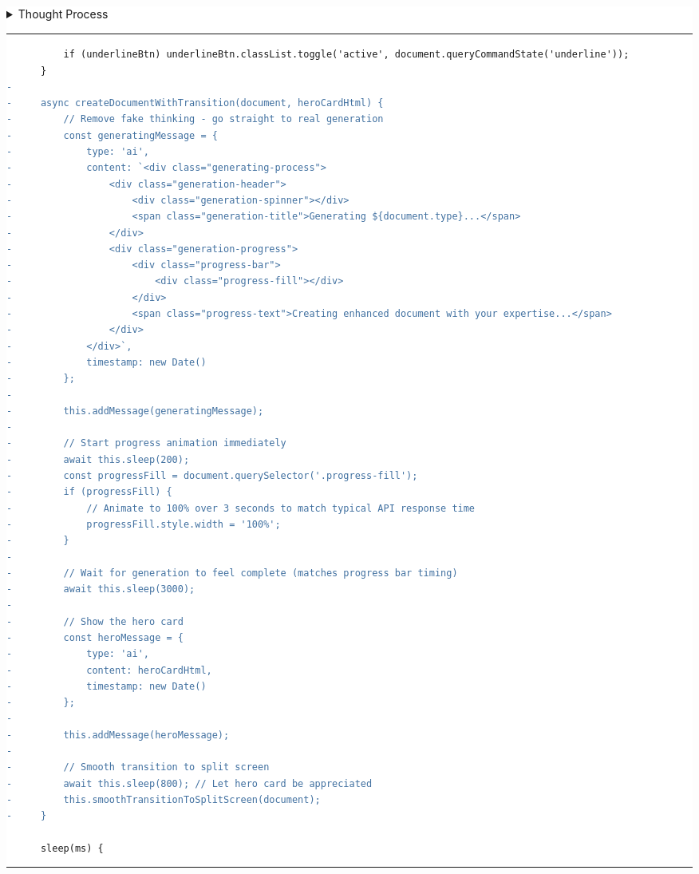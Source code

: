 
<think><details><summary>Thought Process</summary></details></think>

---

```diff
          if (underlineBtn) underlineBtn.classList.toggle('active', document.queryCommandState('underline'));
      }
- 
-     async createDocumentWithTransition(document, heroCardHtml) {
-         // Remove fake thinking - go straight to real generation
-         const generatingMessage = {
-             type: 'ai',
-             content: `<div class="generating-process">
-                 <div class="generation-header">
-                     <div class="generation-spinner"></div>
-                     <span class="generation-title">Generating ${document.type}...</span>
-                 </div>
-                 <div class="generation-progress">
-                     <div class="progress-bar">
-                         <div class="progress-fill"></div>
-                     </div>
-                     <span class="progress-text">Creating enhanced document with your expertise...</span>
-                 </div>
-             </div>`,
-             timestamp: new Date()
-         };
-         
-         this.addMessage(generatingMessage);
-         
-         // Start progress animation immediately  
-         await this.sleep(200);
-         const progressFill = document.querySelector('.progress-fill');
-         if (progressFill) {
-             // Animate to 100% over 3 seconds to match typical API response time
-             progressFill.style.width = '100%';
-         }
-         
-         // Wait for generation to feel complete (matches progress bar timing)
-         await this.sleep(3000);
-         
-         // Show the hero card
-         const heroMessage = {
-             type: 'ai',
-             content: heroCardHtml,
-             timestamp: new Date()
-         };
-         
-         this.addMessage(heroMessage);
-         
-         // Smooth transition to split screen
-         await this.sleep(800); // Let hero card be appreciated
-         this.smoothTransitionToSplitScreen(document);
-     }
  
      sleep(ms) {
```

---